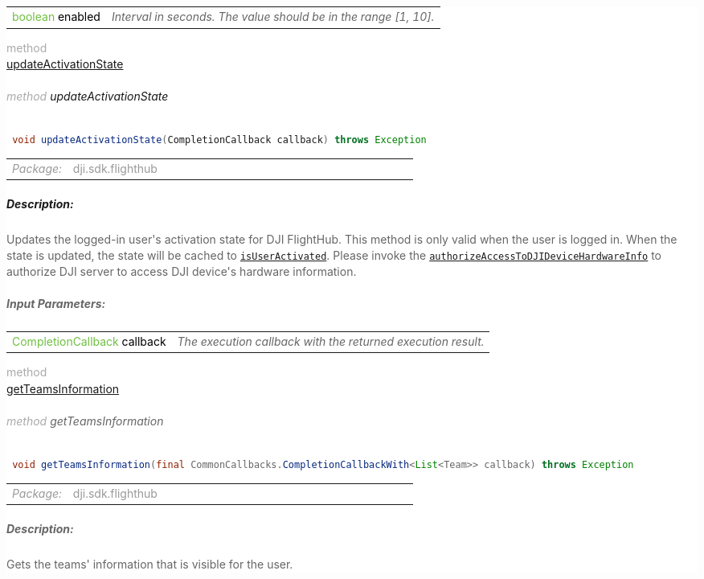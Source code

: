<html><table class="table-inline-parameters"><tr valign="top"><td><font color="#70BF41">boolean <font color="#000">enabled</td><td><font color="#666"><i>Interval in seconds. The value should be in the range [1, 10].</i></td></tr></table></html></div>

<div class="api-row" id="djiflighthubmanager_updateactivationstate"><div class="api-col left"></div><div class="api-col middle" style="color:#AAA">method</div><div class="api-col right"><a class="trigger" href="#djiflighthubmanager_updateactivationstate_inline">updateActivationState</a></div></div><div class="inline-doc" id="djiflighthubmanager_updateactivationstate_inline"

><div class="article"><h6 ><font color="#AAA">method </font>updateActivationState</h6></div>

~~~java
 void updateActivationState(CompletionCallback callback) throws Exception 
~~~

<html><table class="table-supportedby"><tr valign="top"><td width=15%><font color="#999"><i>Package:</i></td><td width=85%><font color="#999">dji.sdk.flighthub</td></tr></table></html>



##### Description:



<font color="#666">Updates the logged-in user's activation state for DJI FlightHub. This method is only valid when the user  is logged in. When the state is updated, the state will be cached to <code><a href="/Components/FlightHubManager/DJIFlightHubManager.html#djiflighthubmanager_isuseractivated">isUserActivated</a></code>. Please invoke the <code><a href="/Components/DataProtectionManager/DJIDataProtectionManager.html#djidataprotectionmanager_authorizeaccesstodjidevicehardwareinfo">authorizeAccessToDJIDeviceHardwareInfo</a></code> to authorize DJI server to access DJI device's hardware information.



##### Input Parameters:

<html><table class="table-inline-parameters"><tr valign="top"><td><font color="#70BF41">CompletionCallback <font color="#000">callback</td><td><font color="#666"><i>The execution callback with the returned execution result.</i></td></tr></table></html></div>

<div class="api-row" id="djiflighthubmanager_getteamsinformation"><div class="api-col left"></div><div class="api-col middle" style="color:#AAA">method</div><div class="api-col right"><a class="trigger" href="#djiflighthubmanager_getteamsinformation_inline">getTeamsInformation</a></div></div><div class="inline-doc" id="djiflighthubmanager_getteamsinformation_inline"

><div class="article"><h6 ><font color="#AAA">method </font>getTeamsInformation</h6></div>

~~~java
 void getTeamsInformation(final CommonCallbacks.CompletionCallbackWith<List<Team>> callback) throws Exception 
~~~

<html><table class="table-supportedby"><tr valign="top"><td width=15%><font color="#999"><i>Package:</i></td><td width=85%><font color="#999">dji.sdk.flighthub</td></tr></table></html>



##### Description:



<font color="#666">Gets the teams' information that is visible for the user.
